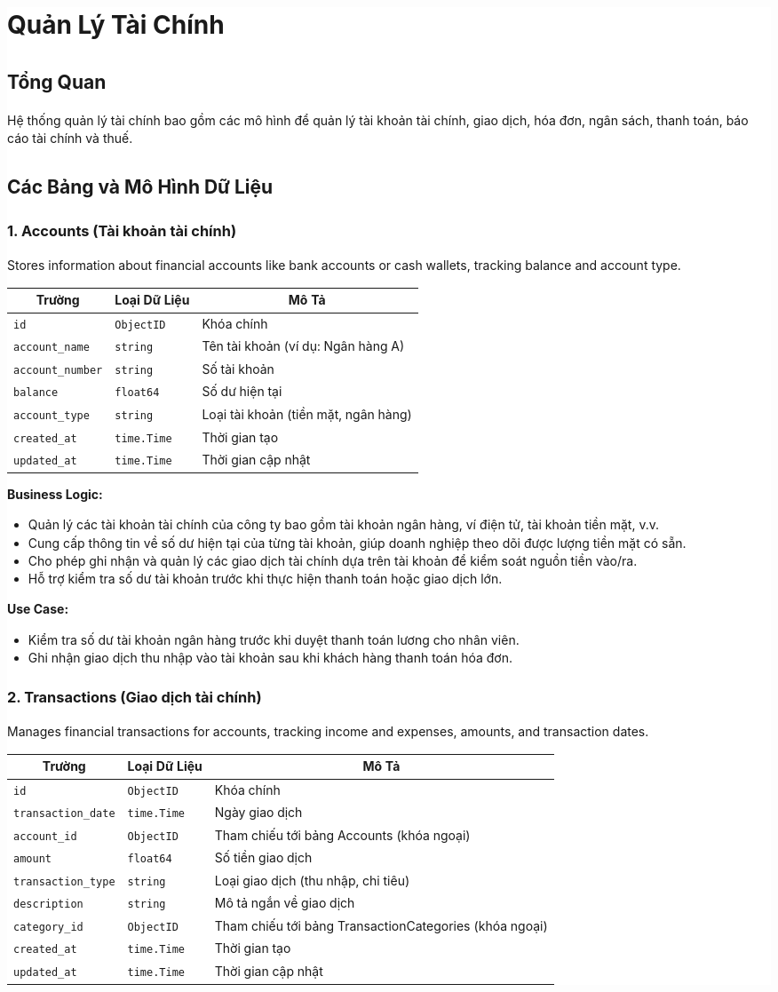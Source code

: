 # Quản Lý Tài Chính

## Tổng Quan
Hệ thống quản lý tài chính bao gồm các mô hình để quản lý tài khoản tài chính, giao dịch, hóa đơn, ngân sách, thanh toán, báo cáo tài chính và thuế.

## Các Bảng và Mô Hình Dữ Liệu

### 1. Accounts (Tài khoản tài chính)
Stores information about financial accounts like bank accounts or cash wallets, tracking balance and account type.

| Trường           | Loại Dữ Liệu | Mô Tả                                |
|------------------|--------------|--------------------------------------|
| `id`             | `ObjectID`   | Khóa chính                           |
| `account_name`   | `string`     | Tên tài khoản (ví dụ: Ngân hàng A)   |
| `account_number` | `string`     | Số tài khoản                         |
| `balance`        | `float64`    | Số dư hiện tại                       |
| `account_type`   | `string`     | Loại tài khoản (tiền mặt, ngân hàng) |
| `created_at`     | `time.Time`  | Thời gian tạo                        |
| `updated_at`     | `time.Time`  | Thời gian cập nhật                   |

**Business Logic:**
* Quản lý các tài khoản tài chính của công ty bao gồm tài khoản ngân hàng, ví điện tử, tài khoản tiền mặt, v.v.
* Cung cấp thông tin về số dư hiện tại của từng tài khoản, giúp doanh nghiệp theo dõi được lượng tiền mặt có sẵn.
* Cho phép ghi nhận và quản lý các giao dịch tài chính dựa trên tài khoản để kiểm soát nguồn tiền vào/ra.
* Hỗ trợ kiểm tra số dư tài khoản trước khi thực hiện thanh toán hoặc giao dịch lớn.

**Use Case:**

* Kiểm tra số dư tài khoản ngân hàng trước khi duyệt thanh toán lương cho nhân viên.
* Ghi nhận giao dịch thu nhập vào tài khoản sau khi khách hàng thanh toán hóa đơn.

### 2. Transactions (Giao dịch tài chính)
Manages financial transactions for accounts, tracking income and expenses, amounts, and transaction dates.

| Trường             | Loại Dữ Liệu | Mô Tả                                                  |
|--------------------|--------------|--------------------------------------------------------|
| `id`               | `ObjectID`   | Khóa chính                                             |
| `transaction_date` | `time.Time`  | Ngày giao dịch                                         |
| `account_id`       | `ObjectID`   | Tham chiếu tới bảng Accounts (khóa ngoại)              |
| `amount`           | `float64`    | Số tiền giao dịch                                      |
| `transaction_type` | `string`     | Loại giao dịch (thu nhập, chi tiêu)                    |
| `description`      | `string`     | Mô tả ngắn về giao dịch                                |
| `category_id`      | `ObjectID`   | Tham chiếu tới bảng TransactionCategories (khóa ngoại) |
| `created_at`       | `time.Time`  | Thời gian tạo                                          |
| `updated_at`       | `time.Time`  | Thời gian cập nhật                                     |
